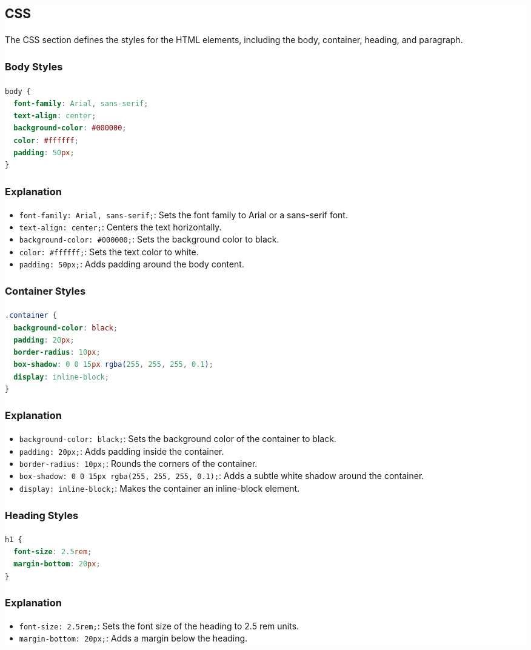 ## CSS

The CSS section defines the styles for the HTML elements, including the body, container, heading, and paragraph.

### Body Styles
```css
body {
  font-family: Arial, sans-serif;
  text-align: center;
  background-color: #000000;
  color: #ffffff;
  padding: 50px;
}
```

### Explanation
- `font-family: Arial, sans-serif;`: Sets the font family to Arial or a sans-serif font.
- `text-align: center;`: Centers the text horizontally.
- `background-color: #000000;`: Sets the background color to black.
- `color: #ffffff;`: Sets the text color to white.
- `padding: 50px;`: Adds padding around the body content.

### Container Styles
```css
.container {
  background-color: black;
  padding: 20px;
  border-radius: 10px;
  box-shadow: 0 0 15px rgba(255, 255, 255, 0.1);
  display: inline-block;
}
```

### Explanation
- `background-color: black;`: Sets the background color of the container to black.
- `padding: 20px;`: Adds padding inside the container.
- `border-radius: 10px;`: Rounds the corners of the container.
- `box-shadow: 0 0 15px rgba(255, 255, 255, 0.1);`: Adds a subtle white shadow around the container.
- `display: inline-block;`: Makes the container an inline-block element.

### Heading Styles
```css
h1 {
  font-size: 2.5rem;
  margin-bottom: 20px;
}
```

### Explanation
- `font-size: 2.5rem;`: Sets the font size of the heading to 2.5 rem units.
- `margin-bottom: 20px;`: Adds a margin below the heading.
